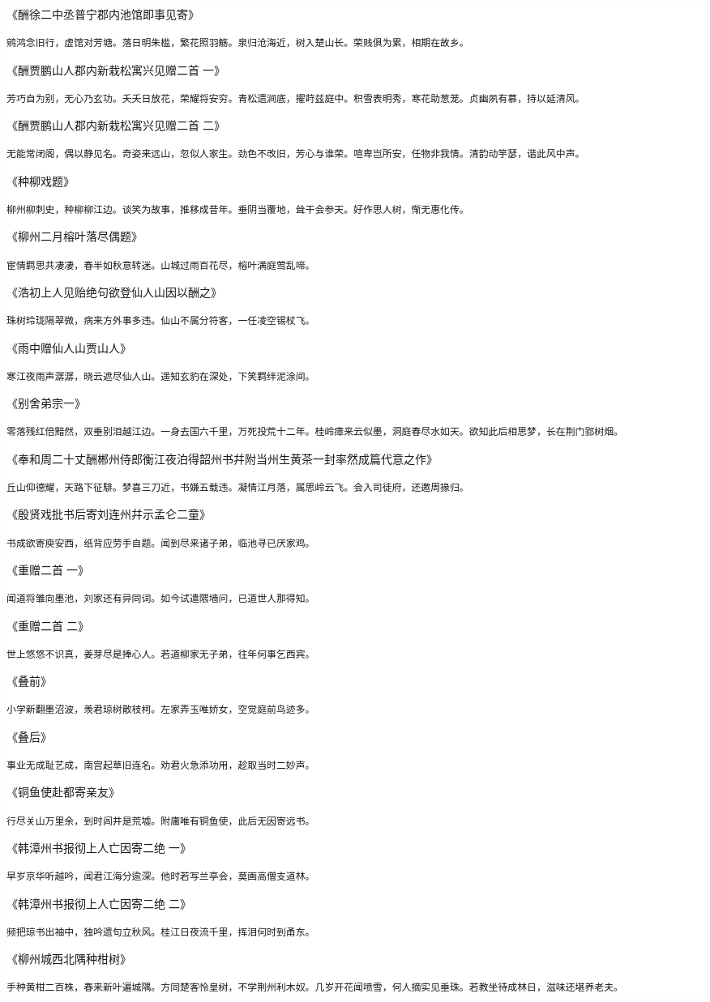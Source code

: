 《酬徐二中丞普宁郡内池馆即事见寄》
```
鹓鸿念旧行，虚馆对芳塘。落日明朱槛，繁花照羽觞。泉归沧海近，树入楚山长。荣贱俱为累，相期在故乡。
```
《酬贾鹏山人郡内新栽松寓兴见赠二首 一》
```
芳巧自为别，无心乃玄功。夭夭日放花，荣耀将安穷。青松遗涧底，擢莳兹庭中。积雪表明秀，寒花助葱茏。贞幽夙有慕，持以延清风。
```
《酬贾鹏山人郡内新栽松寓兴见赠二首 二》
```
无能常闭阁，偶以静见名。奇姿来远山，忽似人家生。劲色不改旧，芳心与谁荣。喧卑岂所安，任物非我情。清韵动竽瑟，谐此风中声。
```
《种柳戏题》
```
柳州柳刺史，种柳柳江边。谈笑为故事，推移成昔年。垂阴当覆地，耸干会参天。好作思人树，惭无惠化传。
```
《柳州二月榕叶落尽偶题》
```
宦情羁思共凄凄，春半如秋意转迷。山城过雨百花尽，榕叶满庭莺乱啼。
```
《浩初上人见贻绝句欲登仙人山因以酬之》
```
珠树玲珑隔翠微，病来方外事多违。仙山不属分符客，一任凌空锡杖飞。
```
《雨中赠仙人山贾山人》
```
寒江夜雨声潺潺，晓云遮尽仙人山。遥知玄豹在深处，下笑羁绊泥涂间。
```
《别舍弟宗一》
```
零落残红倍黯然，双垂别泪越江边。一身去国六千里，万死投荒十二年。桂岭瘴来云似墨，洞庭春尽水如天。欲知此后相思梦，长在荆门郢树烟。
```
《奉和周二十丈酬郴州侍郎衡江夜泊得韶州书幷附当州生黄茶一封率然成篇代意之作》
```
丘山仰德耀，天路下征騑。梦喜三刀近，书嫌五载违。凝情江月落，属思岭云飞。会入司徒府，还邀周掾归。
```
《殷贤戏批书后寄刘连州幷示孟仑二童》
```
书成欲寄庾安西，纸背应劳手自题。闻到尽来诸子弟，临池寻已厌家鸡。
```
《重赠二首 一》
```
闻道将雏向墨池，刘家还有异同词。如今试遣隈墙问，已道世人那得知。
```
《重赠二首 二》
```
世上悠悠不识真，姜芽尽是捧心人。若道柳家无子弟，往年何事乞西宾。
```
《叠前》
```
小学新翻墨沼波，羡君琼树散枝柯。左家弄玉唯娇女，空觉庭前鸟迹多。
```
《叠后》
```
事业无成耻艺成，南宫起草旧连名。劝君火急添功用，趁取当时二妙声。
```
《铜鱼使赴都寄亲友》
```
行尽关山万里余，到时闾井是荒墟。附庸唯有铜鱼使，此后无因寄远书。
```
《韩漳州书报彻上人亡因寄二绝 一》
```
早岁京华听越吟，闻君江海分逾深。他时若写兰亭会，莫画高僧支道林。
```
《韩漳州书报彻上人亡因寄二绝 二》
```
频把琼书出袖中，独吟遗句立秋风。桂江日夜流千里，挥泪何时到甬东。
```
《柳州城西北隅种柑树》
```
手种黄柑二百株，春来新叶遍城隅。方同楚客怜皇树，不学荆州利木奴。几岁开花闻喷雪，何人摘实见垂珠。若教坐待成林日，滋味还堪养老夫。
```